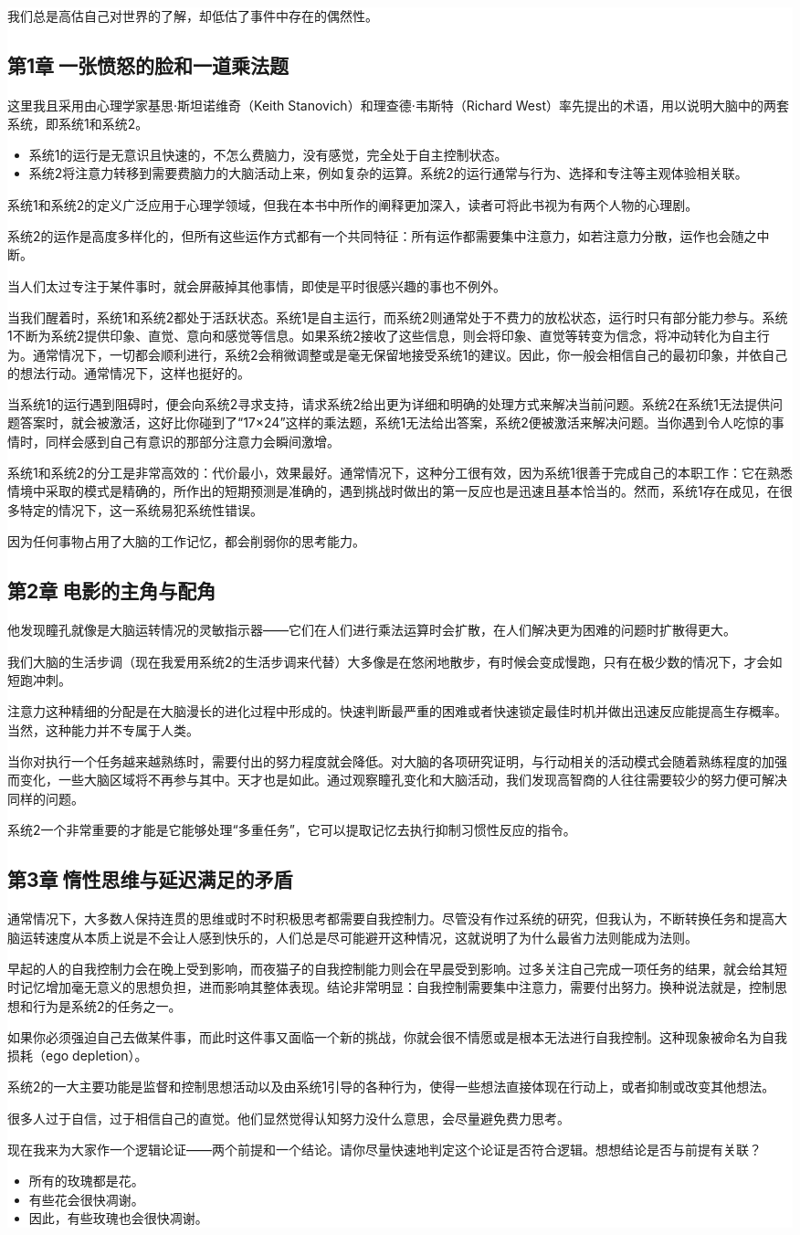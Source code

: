 我们总是高估自己对世界的了解，却低估了事件中存在的偶然性。

## 第1章 一张愤怒的脸和一道乘法题

这里我且采用由心理学家基思·斯坦诺维奇（Keith Stanovich）和理查德·韦斯特（Richard
West）率先提出的术语，用以说明大脑中的两套系统，即系统1和系统2。

+ 系统1的运行是无意识且快速的，不怎么费脑力，没有感觉，完全处于自主控制状态。
+ 系统2将注意力转移到需要费脑力的大脑活动上来，例如复杂的运算。系统2的运行通常与行为、选择和专注等主观体验相关联。

系统1和系统2的定义广泛应用于心理学领域，但我在本书中所作的阐释更加深入，读者可将此书视为有两个人物的心理剧。

系统2的运作是高度多样化的，但所有这些运作方式都有一个共同特征：所有运作都需要集中注意力，如若注意力分散，运作也会随之中断。

当人们太过专注于某件事时，就会屏蔽掉其他事情，即使是平时很感兴趣的事也不例外。

当我们醒着时，系统1和系统2都处于活跃状态。系统1是自主运行，而系统2则通常处于不费力的放松状态，运行时只有部分能力参与。系统1不断为系统2提供印象、直觉、意向和感觉等信息。如果系统2接收了这些信息，则会将印象、直觉等转变为信念，将冲动转化为自主行为。通常情况下，一切都会顺利进行，系统2会稍微调整或是毫无保留地接受系统1的建议。因此，你一般会相信自己的最初印象，并依自己的想法行动。通常情况下，这样也挺好的。

当系统1的运行遇到阻碍时，便会向系统2寻求支持，请求系统2给出更为详细和明确的处理方式来解决当前问题。系统2在系统1无法提供问题答案时，就会被激活，这好比你碰到了“17×24”这样的乘法题，系统1无法给出答案，系统2便被激活来解决问题。当你遇到令人吃惊的事情时，同样会感到自己有意识的那部分注意力会瞬间激增。

系统1和系统2的分工是非常高效的：代价最小，效果最好。通常情况下，这种分工很有效，因为系统1很善于完成自己的本职工作：它在熟悉情境中采取的模式是精确的，所作出的短期预测是准确的，遇到挑战时做出的第一反应也是迅速且基本恰当的。然而，系统1存在成见，在很多特定的情况下，这一系统易犯系统性错误。

因为任何事物占用了大脑的工作记忆，都会削弱你的思考能力。

## 第2章 电影的主角与配角

他发现瞳孔就像是大脑运转情况的灵敏指示器——它们在人们进行乘法运算时会扩散，在人们解决更为困难的问题时扩散得更大。

我们大脑的生活步调（现在我爱用系统2的生活步调来代替）大多像是在悠闲地散步，有时候会变成慢跑，只有在极少数的情况下，才会如短跑冲刺。

注意力这种精细的分配是在大脑漫长的进化过程中形成的。快速判断最严重的困难或者快速锁定最佳时机并做出迅速反应能提高生存概率。当然，这种能力并不专属于人类。

当你对执行一个任务越来越熟练时，需要付出的努力程度就会降低。对大脑的各项研究证明，与行动相关的活动模式会随着熟练程度的加强而变化，一些大脑区域将不再参与其中。天才也是如此。通过观察瞳孔变化和大脑活动，我们发现高智商的人往往需要较少的努力便可解决同样的问题。

系统2一个非常重要的才能是它能够处理“多重任务”，它可以提取记忆去执行抑制习惯性反应的指令。

## 第3章 惰性思维与延迟满足的矛盾

通常情况下，大多数人保持连贯的思维或时不时积极思考都需要自我控制力。尽管没有作过系统的研究，但我认为，不断转换任务和提高大脑运转速度从本质上说是不会让人感到快乐的，人们总是尽可能避开这种情况，这就说明了为什么最省力法则能成为法则。

早起的人的自我控制力会在晚上受到影响，而夜猫子的自我控制能力则会在早晨受到影响。过多关注自己完成一项任务的结果，就会给其短时记忆增加毫无意义的思想负担，进而影响其整体表现。结论非常明显：自我控制需要集中注意力，需要付出努力。换种说法就是，控制思想和行为是系统2的任务之一。

如果你必须强迫自己去做某件事，而此时这件事又面临一个新的挑战，你就会很不情愿或是根本无法进行自我控制。这种现象被命名为自我损耗（ego depletion）。

系统2的一大主要功能是监督和控制思想活动以及由系统1引导的各种行为，使得一些想法直接体现在行动上，或者抑制或改变其他想法。

很多人过于自信，过于相信自己的直觉。他们显然觉得认知努力没什么意思，会尽量避免费力思考。

现在我来为大家作一个逻辑论证——两个前提和一个结论。请你尽量快速地判定这个论证是否符合逻辑。想想结论是否与前提有关联？

+ 所有的玫瑰都是花。
+ 有些花会很快凋谢。
+ 因此，有些玫瑰也会很快凋谢。
